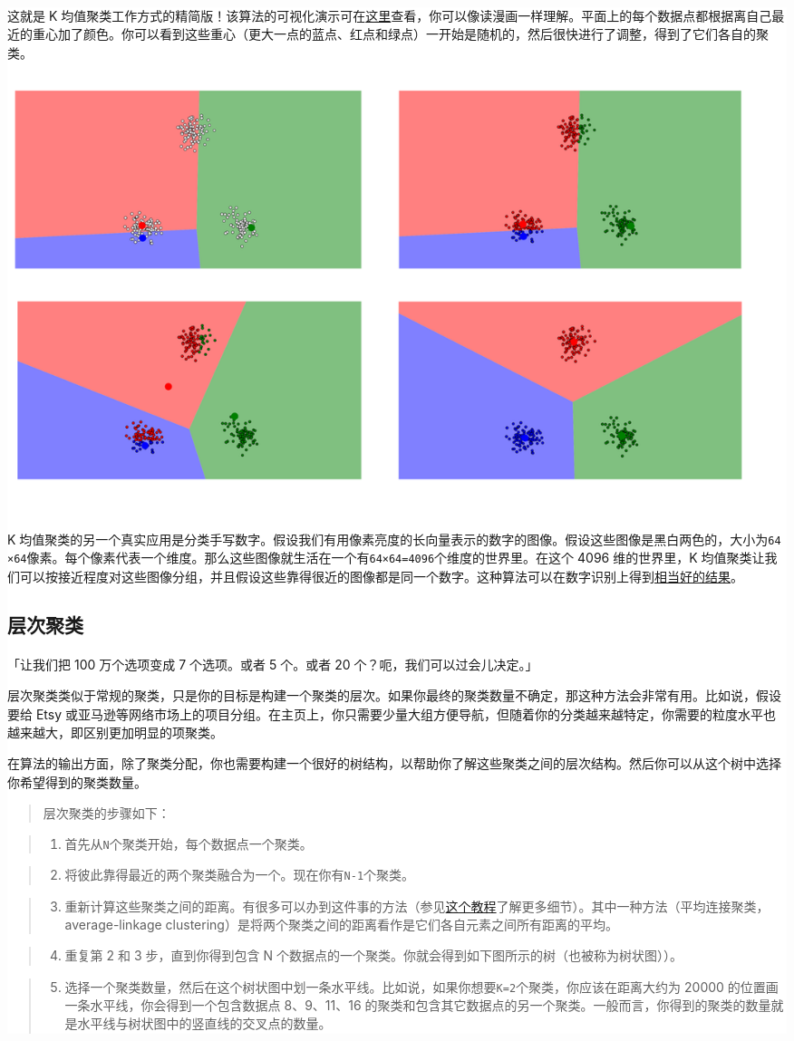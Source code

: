 这就是 K 均值聚类工作方式的精简版！该算法的可视化演示可在[这里](https://www.naftaliharris.com/blog/visualizing-k-means-clustering/)查看，你可以像读漫画一样理解。平面上的每个数据点都根据离自己最近的重心加了颜色。你可以看到这些重心（更大一点的蓝点、红点和绿点）一开始是随机的，然后很快进行了调整，得到了它们各自的聚类。

![](img/3-3.png)

K 均值聚类的另一个真实应用是分类手写数字。假设我们有用像素亮度的长向量表示的数字的图像。假设这些图像是黑白两色的，大小为`64×64`像素。每个像素代表一个维度。那么这些图像就生活在一个有`64×64=4096`个维度的世界里。在这个 4096 维的世界里，K 均值聚类让我们可以按接近程度对这些图像分组，并且假设这些靠得很近的图像都是同一个数字。这种算法可以在数字识别上得到[相当好的结果](http://ieeexplore.ieee.org/document/6755106/?reload=true)。
## 层次聚类

「让我们把 100 万个选项变成 7 个选项。或者 5 个。或者 20 个？呃，我们可以过会儿决定。」

层次聚类类似于常规的聚类，只是你的目标是构建一个聚类的层次。如果你最终的聚类数量不确定，那这种方法会非常有用。比如说，假设要给 Etsy 或亚马逊等网络市场上的项目分组。在主页上，你只需要少量大组方便导航，但随着你的分类越来越特定，你需要的粒度水平也越来越大，即区别更加明显的项聚类。

在算法的输出方面，除了聚类分配，你也需要构建一个很好的树结构，以帮助你了解这些聚类之间的层次结构。然后你可以从这个树中选择你希望得到的聚类数量。

> 层次聚类的步骤如下：

> 1.  首先从`N`个聚类开始，每个数据点一个聚类。

> 2.  将彼此靠得最近的两个聚类融合为一个。现在你有`N-1`个聚类。

> 3.  重新计算这些聚类之间的距离。有很多可以办到这件事的方法（参见[这个教程](https://home.deib.polimi.it/matteucc/Clustering/tutorial_html/hierarchical.html)了解更多细节）。其中一种方法（平均连接聚类，average-linkage clustering）是将两个聚类之间的距离看作是它们各自元素之间所有距离的平均。

> 4.  重复第 2 和 3 步，直到你得到包含 N 个数据点的一个聚类。你就会得到如下图所示的树（也被称为树状图））。

> 5.  选择一个聚类数量，然后在这个树状图中划一条水平线。比如说，如果你想要`K=2`个聚类，你应该在距离大约为 20000 的位置画一条水平线，你会得到一个包含数据点 8、9、11、16 的聚类和包含其它数据点的另一个聚类。一般而言，你得到的聚类的数量就是水平线与树状图中的竖直线的交叉点的数量。
